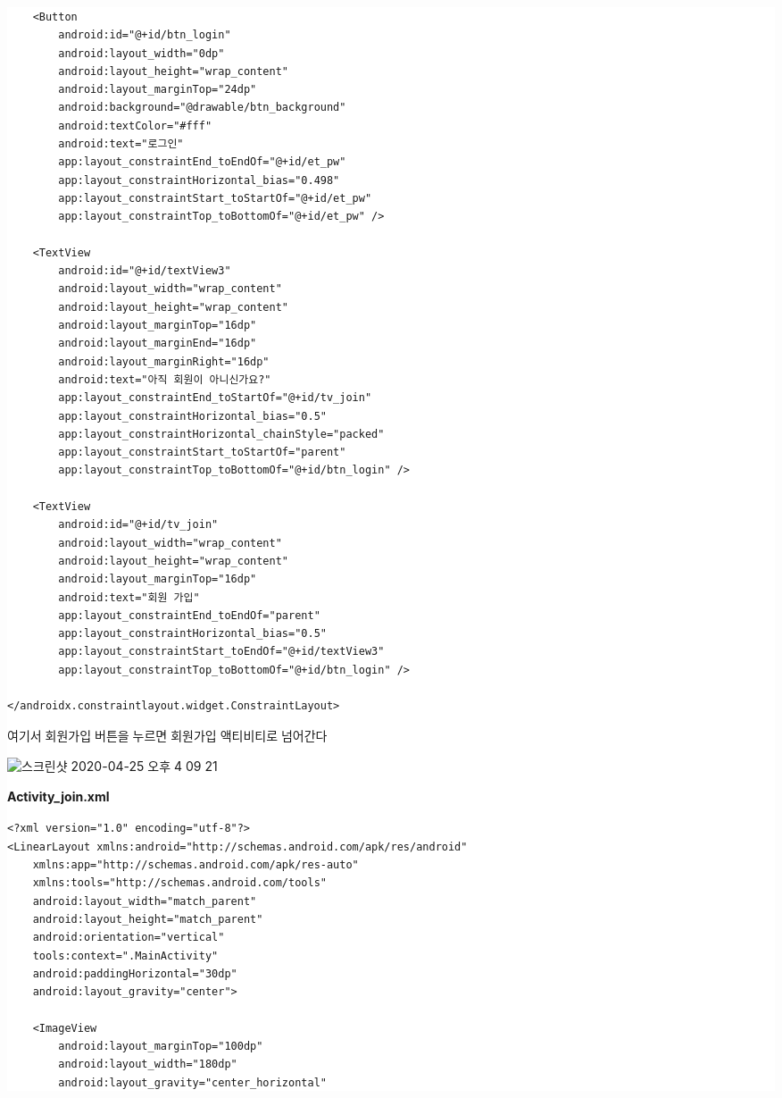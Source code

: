 ~~~
    <Button
        android:id="@+id/btn_login"
        android:layout_width="0dp"
        android:layout_height="wrap_content"
        android:layout_marginTop="24dp"
        android:background="@drawable/btn_background"
        android:textColor="#fff"
        android:text="로그인"
        app:layout_constraintEnd_toEndOf="@+id/et_pw"
        app:layout_constraintHorizontal_bias="0.498"
        app:layout_constraintStart_toStartOf="@+id/et_pw"
        app:layout_constraintTop_toBottomOf="@+id/et_pw" />

    <TextView
        android:id="@+id/textView3"
        android:layout_width="wrap_content"
        android:layout_height="wrap_content"
        android:layout_marginTop="16dp"
        android:layout_marginEnd="16dp"
        android:layout_marginRight="16dp"
        android:text="아직 회원이 아니신가요?"
        app:layout_constraintEnd_toStartOf="@+id/tv_join"
        app:layout_constraintHorizontal_bias="0.5"
        app:layout_constraintHorizontal_chainStyle="packed"
        app:layout_constraintStart_toStartOf="parent"
        app:layout_constraintTop_toBottomOf="@+id/btn_login" />

    <TextView
        android:id="@+id/tv_join"
        android:layout_width="wrap_content"
        android:layout_height="wrap_content"
        android:layout_marginTop="16dp"
        android:text="회원 가입"
        app:layout_constraintEnd_toEndOf="parent"
        app:layout_constraintHorizontal_bias="0.5"
        app:layout_constraintStart_toEndOf="@+id/textView3"
        app:layout_constraintTop_toBottomOf="@+id/btn_login" />

</androidx.constraintlayout.widget.ConstraintLayout>

~~~

여기서 회원가입 버튼을 누르면 회원가입 액티비티로 넘어간다

<img width="308" alt="스크린샷 2020-04-25 오후 4 09 21" src="https://user-images.githubusercontent.com/53978090/80274141-37e36800-8713-11ea-9bf4-68ec77856837.png">

**Activity_join.xml**

~~~
<?xml version="1.0" encoding="utf-8"?>
<LinearLayout xmlns:android="http://schemas.android.com/apk/res/android"
    xmlns:app="http://schemas.android.com/apk/res-auto"
    xmlns:tools="http://schemas.android.com/tools"
    android:layout_width="match_parent"
    android:layout_height="match_parent"
    android:orientation="vertical"
    tools:context=".MainActivity"
    android:paddingHorizontal="30dp"
    android:layout_gravity="center">

    <ImageView
        android:layout_marginTop="100dp"
        android:layout_width="180dp"
        android:layout_gravity="center_horizontal"
~~~
